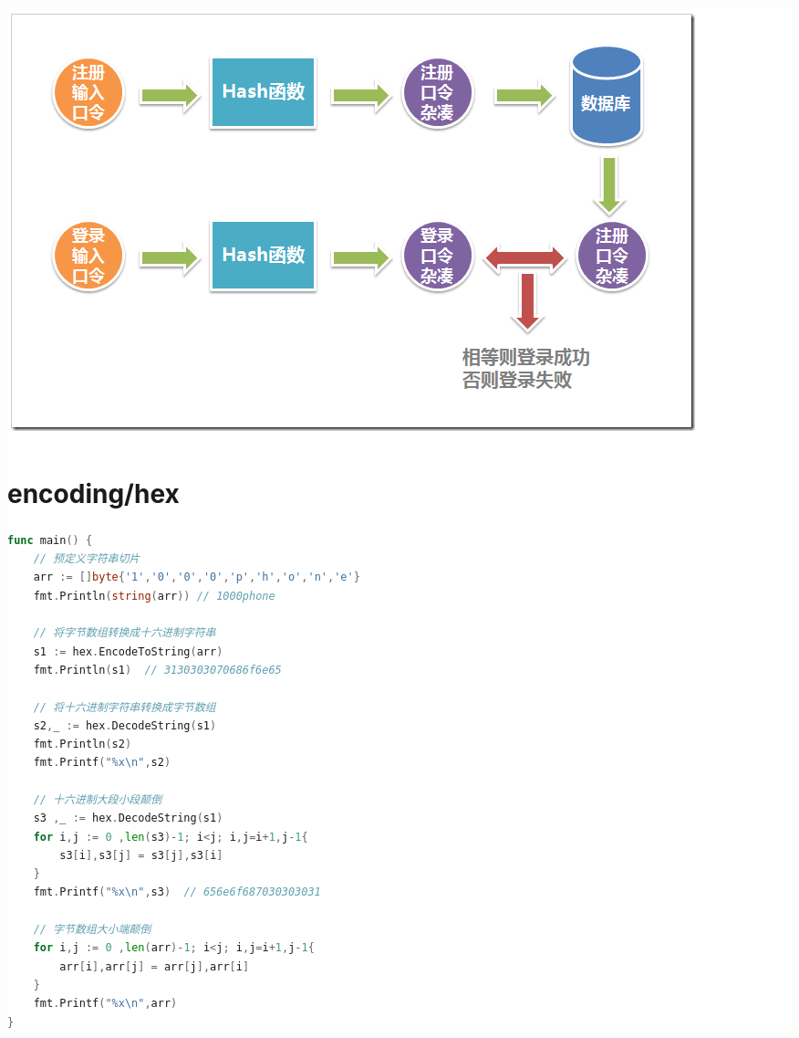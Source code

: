 ![1614142241475](密码算法.assets\1614142241475.png)

# encoding/hex

```go
func main() {
	// 预定义字符串切片
	arr := []byte{'1','0','0','0','p','h','o','n','e'}
	fmt.Println(string(arr)) // 1000phone

	// 将字节数组转换成十六进制字符串
	s1 := hex.EncodeToString(arr)
	fmt.Println(s1)  // 3130303070686f6e65

	// 将十六进制字符串转换成字节数组
	s2,_ := hex.DecodeString(s1)
	fmt.Println(s2)
	fmt.Printf("%x\n",s2)

	// 十六进制大段小段颠倒
	s3 ,_ := hex.DecodeString(s1)
	for i,j := 0 ,len(s3)-1; i<j; i,j=i+1,j-1{
		s3[i],s3[j] = s3[j],s3[i]
	}
	fmt.Printf("%x\n",s3)  // 656e6f687030303031

	// 字节数组大小端颠倒
	for i,j := 0 ,len(arr)-1; i<j; i,j=i+1,j-1{
		arr[i],arr[j] = arr[j],arr[i]
	}
	fmt.Printf("%x\n",arr)
}
```
